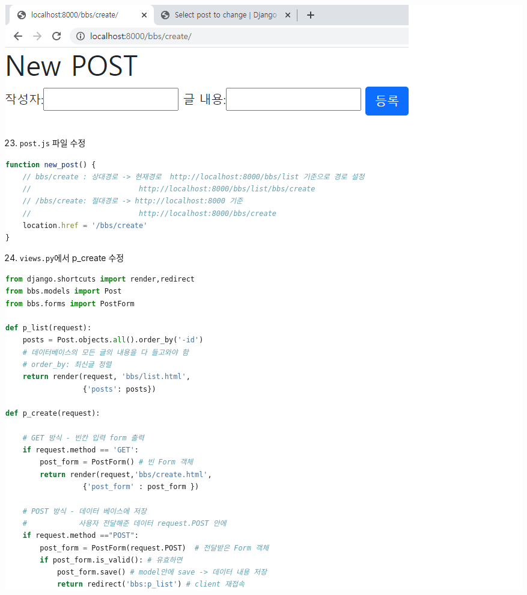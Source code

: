 

![image-20210201152333689](md-images/0201_bbs6.png)



23. `post.js` 파일 수정

```js
function new_post() {
    // bbs/create : 상대경로 -> 현재경로  http://localhost:8000/bbs/list 기준으로 경로 설정
    //                         http://localhost:8000/bbs/list/bbs/create
    // /bbs/create: 절대경로 -> http://localhost:8000 기준
    //                         http://localhost:8000/bbs/create
    location.href = '/bbs/create'
}
```



24. `views.py`에서 p_create 수정

```python
from django.shortcuts import render,redirect
from bbs.models import Post
from bbs.forms import PostForm

def p_list(request):
    posts = Post.objects.all().order_by('-id')
    # 데이터베이스의 모든 글의 내용을 다 들고와야 함
    # order_by: 최신글 정렬
    return render(request, 'bbs/list.html',
                  {'posts': posts})

def p_create(request):

    # GET 방식 - 빈칸 입력 form 출력
    if request.method == 'GET':
        post_form = PostForm() # 빈 Form 객체
        return render(request,'bbs/create.html',
                  {'post_form' : post_form })

    # POST 방식 - 데이터 베이스에 저장
    #            사용자 전달해준 데이터 request.POST 안에
    if request.method =="POST":
        post_form = PostForm(request.POST)  # 전달받은 Form 객체
        if post_form.is_valid(): # 유효하면
            post_form.save() # model안에 save -> 데이터 내용 저장
            return redirect('bbs:p_list') # client 재접속          
```

